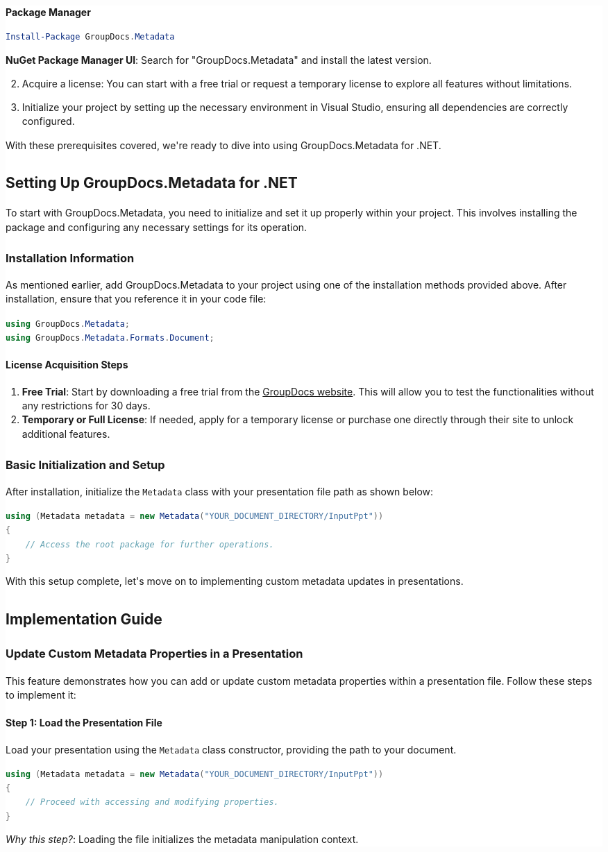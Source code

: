    **Package Manager**
   ```powershell
   Install-Package GroupDocs.Metadata
   ```
   
   **NuGet Package Manager UI**: Search for "GroupDocs.Metadata" and install the latest version.

2. Acquire a license: You can start with a free trial or request a temporary license to explore all features without limitations.

3. Initialize your project by setting up the necessary environment in Visual Studio, ensuring all dependencies are correctly configured.

With these prerequisites covered, we're ready to dive into using GroupDocs.Metadata for .NET.

## Setting Up GroupDocs.Metadata for .NET
To start with GroupDocs.Metadata, you need to initialize and set it up properly within your project. This involves installing the package and configuring any necessary settings for its operation.

### Installation Information
As mentioned earlier, add GroupDocs.Metadata to your project using one of the installation methods provided above. After installation, ensure that you reference it in your code file:
```csharp
using GroupDocs.Metadata;
using GroupDocs.Metadata.Formats.Document;
```

#### License Acquisition Steps
1. **Free Trial**: Start by downloading a free trial from the [GroupDocs website](https://purchase.groupdocs.com/temporary-license/). This will allow you to test the functionalities without any restrictions for 30 days.
2. **Temporary or Full License**: If needed, apply for a temporary license or purchase one directly through their site to unlock additional features.

### Basic Initialization and Setup
After installation, initialize the `Metadata` class with your presentation file path as shown below:
```csharp
using (Metadata metadata = new Metadata("YOUR_DOCUMENT_DIRECTORY/InputPpt"))
{
    // Access the root package for further operations.
}
```
With this setup complete, let's move on to implementing custom metadata updates in presentations.

## Implementation Guide
### Update Custom Metadata Properties in a Presentation
This feature demonstrates how you can add or update custom metadata properties within a presentation file. Follow these steps to implement it:

#### Step 1: Load the Presentation File
Load your presentation using the `Metadata` class constructor, providing the path to your document.
```csharp
using (Metadata metadata = new Metadata("YOUR_DOCUMENT_DIRECTORY/InputPpt"))
{
    // Proceed with accessing and modifying properties.
}
```
*Why this step?*: Loading the file initializes the metadata manipulation context.
